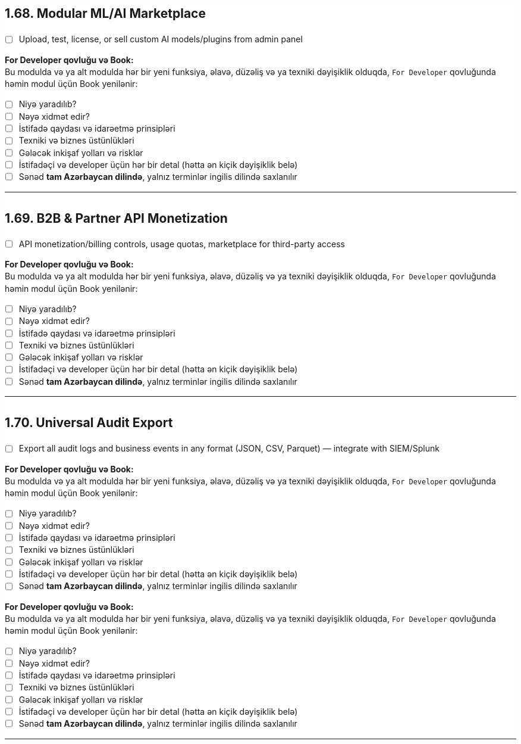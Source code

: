 ## 1.68. Modular ML/AI Marketplace
- [ ] Upload, test, license, or sell custom AI models/plugins from admin panel

**For Developer qovluğu və Book:**  
Bu modulda və ya alt modulda hər bir yeni funksiya, əlavə, düzəliş və ya texniki dəyişiklik olduqda, `For Developer` qovluğunda həmin modul üçün Book yenilənir:
- [ ] Niyə yaradılıb?
- [ ] Nəyə xidmət edir?
- [ ] İstifadə qaydası və idarəetmə prinsipləri
- [ ] Texniki və biznes üstünlükləri
- [ ] Gələcək inkişaf yolları və risklər
- [ ] İstifadəçi və developer üçün hər bir detal (hətta ən kiçik dəyişiklik belə)
- [ ] Sənəd **tam Azərbaycan dilində**, yalnız terminlər ingilis dilində saxlanılır
---

## 1.69. B2B & Partner API Monetization
- [ ] API monetization/billing controls, usage quotas, marketplace for third-party access

**For Developer qovluğu və Book:**  
Bu modulda və ya alt modulda hər bir yeni funksiya, əlavə, düzəliş və ya texniki dəyişiklik olduqda, `For Developer` qovluğunda həmin modul üçün Book yenilənir:
- [ ] Niyə yaradılıb?
- [ ] Nəyə xidmət edir?
- [ ] İstifadə qaydası və idarəetmə prinsipləri
- [ ] Texniki və biznes üstünlükləri
- [ ] Gələcək inkişaf yolları və risklər
- [ ] İstifadəçi və developer üçün hər bir detal (hətta ən kiçik dəyişiklik belə)
- [ ] Sənəd **tam Azərbaycan dilində**, yalnız terminlər ingilis dilində saxlanılır
---

## 1.70. Universal Audit Export
- [ ] Export all audit logs and business events in any format (JSON, CSV, Parquet) — integrate with SIEM/Splunk

**For Developer qovluğu və Book:**  
Bu modulda və ya alt modulda hər bir yeni funksiya, əlavə, düzəliş və ya texniki dəyişiklik olduqda, `For Developer` qovluğunda həmin modul üçün Book yenilənir:
- [ ] Niyə yaradılıb?
- [ ] Nəyə xidmət edir?
- [ ] İstifadə qaydası və idarəetmə prinsipləri
- [ ] Texniki və biznes üstünlükləri
- [ ] Gələcək inkişaf yolları və risklər
- [ ] İstifadəçi və developer üçün hər bir detal (hətta ən kiçik dəyişiklik belə)
- [ ] Sənəd **tam Azərbaycan dilində**, yalnız terminlər ingilis dilində saxlanılır

**For Developer qovluğu və Book:**  
Bu modulda və ya alt modulda hər bir yeni funksiya, əlavə, düzəliş və ya texniki dəyişiklik olduqda, `For Developer` qovluğunda həmin modul üçün Book yenilənir:
- [ ] Niyə yaradılıb?
- [ ] Nəyə xidmət edir?
- [ ] İstifadə qaydası və idarəetmə prinsipləri
- [ ] Texniki və biznes üstünlükləri
- [ ] Gələcək inkişaf yolları və risklər
- [ ] İstifadəçi və developer üçün hər bir detal (hətta ən kiçik dəyişiklik belə)
- [ ] Sənəd **tam Azərbaycan dilində**, yalnız terminlər ingilis dilində saxlanılır
---
